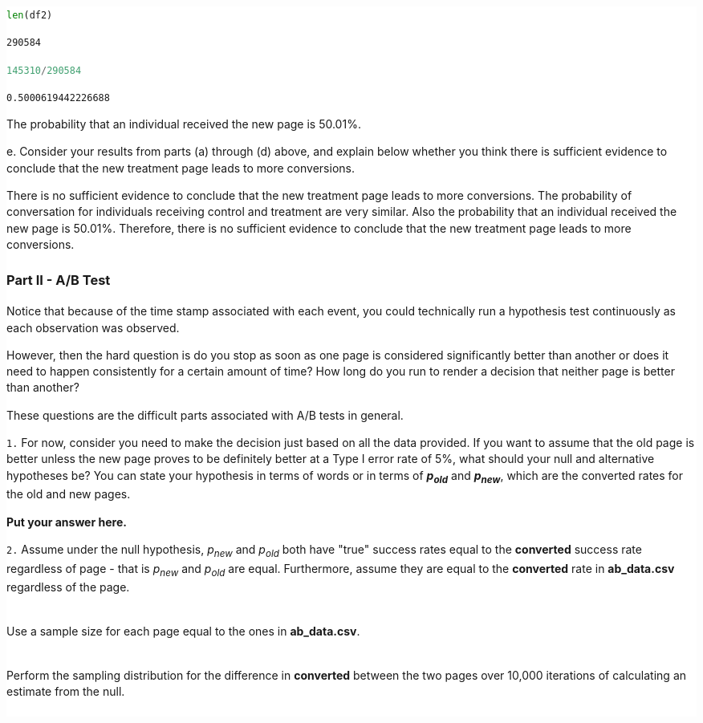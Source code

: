 
```python
len(df2)
```




    290584




```python
145310/290584
```




    0.5000619442226688



The probability that an individual received the new page is 50.01%.

e. Consider your results from parts (a) through (d) above, and explain below whether you think there is sufficient evidence to conclude that the new treatment page leads to more conversions.

There is no sufficient evidence to conclude that the new treatment page leads to more conversions. The probability of conversation for individuals receiving control and treatment are very similar. Also the probability that an individual received the new page is 50.01%. Therefore,  there
is no sufficient evidence to conclude that the new treatment page leads to more conversions.

<a id='ab_test'></a>
### Part II - A/B Test

Notice that because of the time stamp associated with each event, you could technically run a hypothesis test continuously as each observation was observed.  

However, then the hard question is do you stop as soon as one page is considered significantly better than another or does it need to happen consistently for a certain amount of time?  How long do you run to render a decision that neither page is better than another?  

These questions are the difficult parts associated with A/B tests in general.  


`1.` For now, consider you need to make the decision just based on all the data provided.  If you want to assume that the old page is better unless the new page proves to be definitely better at a Type I error rate of 5%, what should your null and alternative hypotheses be?  You can state your hypothesis in terms of words or in terms of **$p_{old}$** and **$p_{new}$**, which are the converted rates for the old and new pages.

**Put your answer here.**

`2.` Assume under the null hypothesis, $p_{new}$ and $p_{old}$ both have "true" success rates equal to the **converted** success rate regardless of page - that is $p_{new}$ and $p_{old}$ are equal. Furthermore, assume they are equal to the **converted** rate in **ab_data.csv** regardless of the page. <br><br>

Use a sample size for each page equal to the ones in **ab_data.csv**.  <br><br>

Perform the sampling distribution for the difference in **converted** between the two pages over 10,000 iterations of calculating an estimate from the null.  <br><br>
